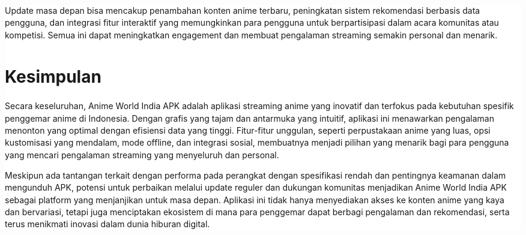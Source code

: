 Update masa depan bisa mencakup penambahan konten anime terbaru, peningkatan sistem rekomendasi berbasis data pengguna, dan integrasi fitur interaktif yang memungkinkan para pengguna untuk berpartisipasi dalam acara komunitas atau kompetisi. Semua ini dapat meningkatkan engagement dan membuat pengalaman streaming semakin personal dan menarik.

# Kesimpulan
Secara keseluruhan, Anime World India APK adalah aplikasi streaming anime yang inovatif dan terfokus pada kebutuhan spesifik penggemar anime di Indonesia. Dengan grafis yang tajam dan antarmuka yang intuitif, aplikasi ini menawarkan pengalaman menonton yang optimal dengan efisiensi data yang tinggi. Fitur-fitur unggulan, seperti perpustakaan anime yang luas, opsi kustomisasi yang mendalam, mode offline, dan integrasi sosial, membuatnya menjadi pilihan yang menarik bagi para pengguna yang mencari pengalaman streaming yang menyeluruh dan personal.

Meskipun ada tantangan terkait dengan performa pada perangkat dengan spesifikasi rendah dan pentingnya keamanan dalam mengunduh APK, potensi untuk perbaikan melalui update reguler dan dukungan komunitas menjadikan Anime World India APK sebagai platform yang menjanjikan untuk masa depan. Aplikasi ini tidak hanya menyediakan akses ke konten anime yang kaya dan bervariasi, tetapi juga menciptakan ekosistem di mana para penggemar dapat berbagi pengalaman dan rekomendasi, serta terus menikmati inovasi dalam dunia hiburan digital.
